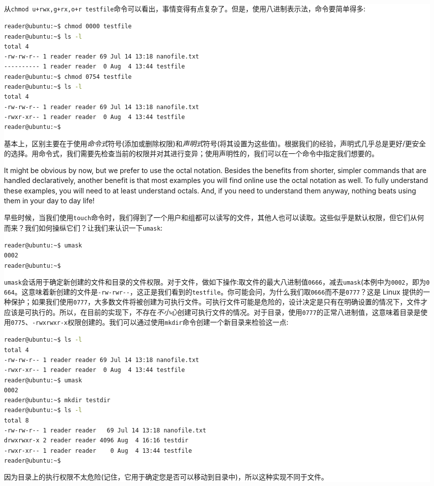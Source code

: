 从`chmod u+rwx,g+rx,o+r testfile`命令可以看出，事情变得有点复杂了。但是，使用八进制表示法，命令要简单得多:

```sh
reader@ubuntu:~$ chmod 0000 testfile 
reader@ubuntu:~$ ls -l
total 4
-rw-rw-r-- 1 reader reader 69 Jul 14 13:18 nanofile.txt
---------- 1 reader reader  0 Aug  4 13:44 testfile
reader@ubuntu:~$ chmod 0754 testfile 
reader@ubuntu:~$ ls -l
total 4
-rw-rw-r-- 1 reader reader 69 Jul 14 13:18 nanofile.txt
-rwxr-xr-- 1 reader reader  0 Aug  4 13:44 testfile
reader@ubuntu:~$
```

基本上，区别主要在于使用*命令式*符号(添加或删除权限)和*声明式*符号(将其设置为这些值)。根据我们的经验，声明式几乎总是更好/更安全的选择。用命令式，我们需要先检查当前的权限并对其进行变异；使用声明性的，我们可以在一个命令中指定我们想要的。

It might be obvious by now, but we prefer to use the octal notation. Besides the benefits from shorter, simpler commands that are handled declaratively, another benefit is that most examples you will find online use the octal notation as well. To fully understand these examples, you will need to at least understand octals. And, if you need to understand them anyway, nothing beats using them in your day to day life!

早些时候，当我们使用`touch`命令时，我们得到了一个用户和组都可以读写的文件，其他人也可以读取。这些似乎是默认权限，但它们从何而来？我们如何操纵它们？让我们来认识一下`umask`:

```sh
reader@ubuntu:~$ umask
0002
reader@ubuntu:~$
```

`umask`会话用于确定新创建的文件和目录的文件权限。对于文件，做如下操作:取文件的最大八进制值`0666`，减去`umask`(本例中为`0002`，即为`0664`。这意味着新创建的文件是`-rw-rwr--`，这正是我们看到的`testfile`。你可能会问，为什么我们取`0666`而不是`0777`？这是 Linux 提供的一种保护；如果我们使用`0777`，大多数文件将被创建为可执行文件。可执行文件可能是危险的，设计决定是只有在明确设置的情况下，文件才应该是可执行的。所以，在目前的实现下，不存在*不小心*创建可执行文件的情况。对于目录，使用`0777`的正常八进制值，这意味着目录是使用`0775`、`-rwxrwxr-x`权限创建的。我们可以通过使用`mkdir`命令创建一个新目录来检验这一点:

```sh
reader@ubuntu:~$ ls -l
total 4
-rw-rw-r-- 1 reader reader 69 Jul 14 13:18 nanofile.txt
-rwxr-xr-- 1 reader reader  0 Aug  4 13:44 testfile
reader@ubuntu:~$ umask
0002
reader@ubuntu:~$ mkdir testdir
reader@ubuntu:~$ ls -l
total 8
-rw-rw-r-- 1 reader reader   69 Jul 14 13:18 nanofile.txt
drwxrwxr-x 2 reader reader 4096 Aug  4 16:16 testdir
-rwxr-xr-- 1 reader reader    0 Aug  4 13:44 testfile
reader@ubuntu:~$
```

因为目录上的执行权限不太危险(记住，它用于确定您是否可以移动到目录中)，所以这种实现不同于文件。
